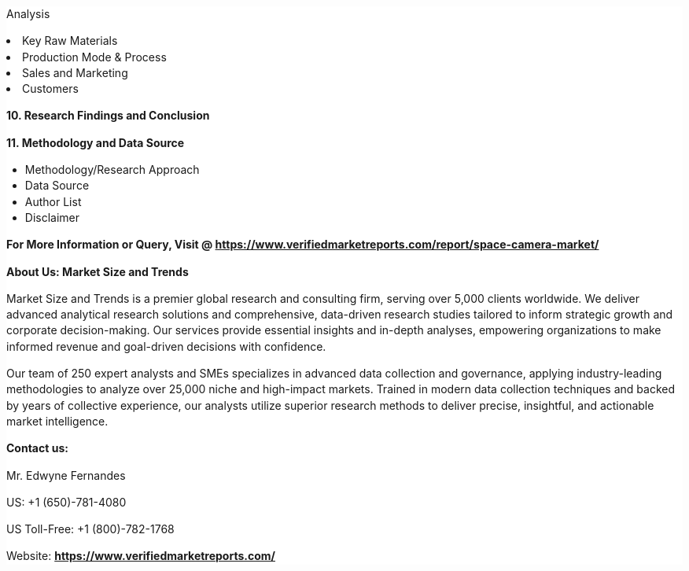 Analysis</li><li>Key Raw Materials</li><li>Production Mode &amp; Process</li><li>Sales and Marketing</li><li>Customers</li></ul><p><strong>10. Research Findings and Conclusion</strong></p><p><strong>11. Methodology and Data Source</strong></p><ul><li>Methodology/Research Approach</li><li>Data Source</li><li>Author List</li><li>Disclaimer</li></ul></p><p><strong>For More Information or Query, Visit @ <a href="https://www.verifiedmarketreports.com/report/space-camera-market/">https://www.verifiedmarketreports.com/report/space-camera-market/</a></strong></p><p><strong>About Us: Market Size and Trends</strong></p><p>Market Size and Trends is a premier global research and consulting firm, serving over 5,000 clients worldwide. We deliver advanced analytical research solutions and comprehensive, data-driven research studies tailored to inform strategic growth and corporate decision-making. Our services provide essential insights and in-depth analyses, empowering organizations to make informed revenue and goal-driven decisions with confidence.</p><p>Our team of 250 expert analysts and SMEs specializes in advanced data collection and governance, applying industry-leading methodologies to analyze over 25,000 niche and high-impact markets. Trained in modern data collection techniques and backed by years of collective experience, our analysts utilize superior research methods to deliver precise, insightful, and actionable market intelligence.</p><p><strong>Contact us:</strong></p><p>Mr. Edwyne Fernandes</p><p>US: +1 (650)-781-4080</p><p>US Toll-Free: +1 (800)-782-1768</p><p>Website: <strong><a href="https://www.verifiedmarketreports.com/">https://www.verifiedmarketreports.com/</a></strong></p>
